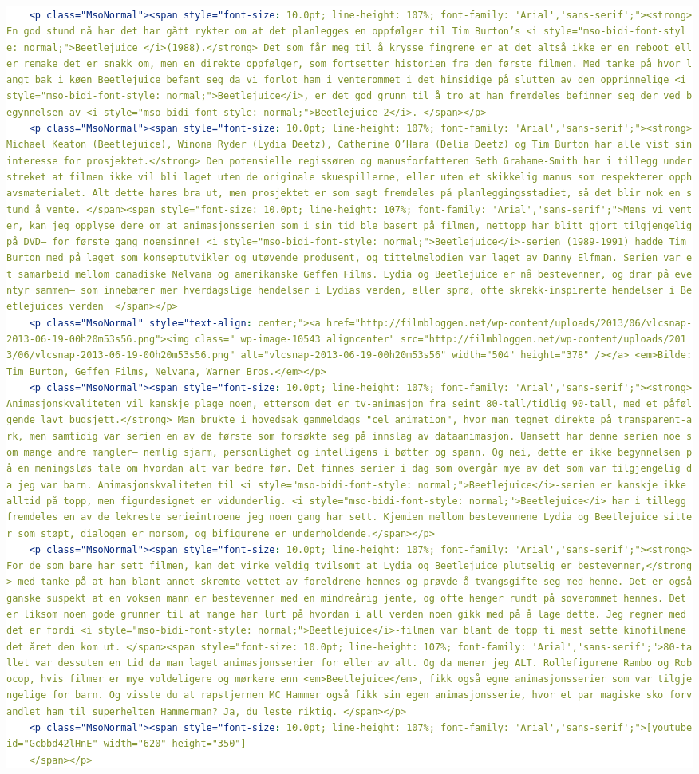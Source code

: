 ```yaml
    <p class="MsoNormal"><span style="font-size: 10.0pt; line-height: 107%; font-family: 'Arial','sans-serif';"><strong>En god stund nå har det har gått rykter om at det planlegges en oppfølger til Tim Burton’s <i style="mso-bidi-font-style: normal;">Beetlejuice </i>(1988).</strong> Det som får meg til å krysse fingrene er at det altså ikke er en reboot eller remake det er snakk om, men en direkte oppfølger, som fortsetter historien fra den første filmen. Med tanke på hvor langt bak i køen Beetlejuice befant seg da vi forlot ham i venterommet i det hinsidige på slutten av den opprinnelige <i style="mso-bidi-font-style: normal;">Beetlejuice</i>, er det god grunn til å tro at han fremdeles befinner seg der ved begynnelsen av <i style="mso-bidi-font-style: normal;">Beetlejuice 2</i>. </span></p>
    <p class="MsoNormal"><span style="font-size: 10.0pt; line-height: 107%; font-family: 'Arial','sans-serif';"><strong>Michael Keaton (Beetlejuice), Winona Ryder (Lydia Deetz), Catherine O’Hara (Delia Deetz) og Tim Burton har alle vist sin interesse for prosjektet.</strong> Den potensielle regissøren og manusforfatteren Seth Grahame-Smith har i tillegg understreket at filmen ikke vil bli laget uten de originale skuespillerne, eller uten et skikkelig manus som respekterer opphavsmaterialet. Alt dette høres bra ut, men prosjektet er som sagt fremdeles på planleggingsstadiet, så det blir nok en stund å vente. </span><span style="font-size: 10.0pt; line-height: 107%; font-family: 'Arial','sans-serif';">Mens vi venter, kan jeg opplyse dere om at animasjonsserien som i sin tid ble basert på filmen, nettopp har blitt gjort tilgjengelig på DVD— for første gang noensinne! <i style="mso-bidi-font-style: normal;">Beetlejuice</i>-serien (1989-1991) hadde Tim Burton med på laget som konseptutvikler og utøvende produsent, og tittelmelodien var laget av Danny Elfman. Serien var et samarbeid mellom canadiske Nelvana og amerikanske Geffen Films. Lydia og Beetlejuice er nå bestevenner, og drar på eventyr sammen— som innebærer mer hverdagslige hendelser i Lydias verden, eller sprø, ofte skrekk-inspirerte hendelser i Beetlejuices verden  </span></p>
    <p class="MsoNormal" style="text-align: center;"><a href="http://filmbloggen.net/wp-content/uploads/2013/06/vlcsnap-2013-06-19-00h20m53s56.png"><img class=" wp-image-10543 aligncenter" src="http://filmbloggen.net/wp-content/uploads/2013/06/vlcsnap-2013-06-19-00h20m53s56.png" alt="vlcsnap-2013-06-19-00h20m53s56" width="504" height="378" /></a> <em>Bilde: Tim Burton, Geffen Films, Nelvana, Warner Bros.</em></p>
    <p class="MsoNormal"><span style="font-size: 10.0pt; line-height: 107%; font-family: 'Arial','sans-serif';"><strong>Animasjonskvaliteten vil kanskje plage noen, ettersom det er tv-animasjon fra seint 80-tall/tidlig 90-tall, med et påfølgende lavt budsjett.</strong> Man brukte i hovedsak gammeldags "cel animation", hvor man tegnet direkte på transparent-ark, men samtidig var serien en av de første som forsøkte seg på innslag av dataanimasjon. Uansett har denne serien noe som mange andre mangler— nemlig sjarm, personlighet og intelligens i bøtter og spann. Og nei, dette er ikke begynnelsen på en meningsløs tale om hvordan alt var bedre før. Det finnes serier i dag som overgår mye av det som var tilgjengelig da jeg var barn. Animasjonskvaliteten til <i style="mso-bidi-font-style: normal;">Beetlejuice</i>-serien er kanskje ikke alltid på topp, men figurdesignet er vidunderlig. <i style="mso-bidi-font-style: normal;">Beetlejuice</i> har i tillegg fremdeles en av de lekreste serieintroene jeg noen gang har sett. Kjemien mellom bestevennene Lydia og Beetlejuice sitter som støpt, dialogen er morsom, og bifigurene er underholdende.</span></p>
    <p class="MsoNormal"><span style="font-size: 10.0pt; line-height: 107%; font-family: 'Arial','sans-serif';"><strong>For de som bare har sett filmen, kan det virke veldig tvilsomt at Lydia og Beetlejuice plutselig er bestevenner,</strong> med tanke på at han blant annet skremte vettet av foreldrene hennes og prøvde å tvangsgifte seg med henne. Det er også ganske suspekt at en voksen mann er bestevenner med en mindreårig jente, og ofte henger rundt på soverommet hennes. Det er liksom noen gode grunner til at mange har lurt på hvordan i all verden noen gikk med på å lage dette. Jeg regner med det er fordi <i style="mso-bidi-font-style: normal;">Beetlejuice</i>-filmen var blant de topp ti mest sette kinofilmene det året den kom ut. </span><span style="font-size: 10.0pt; line-height: 107%; font-family: 'Arial','sans-serif';">80-tallet var dessuten en tid da man laget animasjonsserier for eller av alt. Og da mener jeg ALT. Rollefigurene Rambo og Robocop, hvis filmer er mye voldeligere og mørkere enn <em>Beetlejuice</em>, fikk også egne animasjonsserier som var tilgjengelige for barn. Og visste du at rapstjernen MC Hammer også fikk sin egen animasjonsserie, hvor et par magiske sko forvandlet ham til superhelten Hammerman? Ja, du leste riktig. </span></p>
    <p class="MsoNormal"><span style="font-size: 10.0pt; line-height: 107%; font-family: 'Arial','sans-serif';">[youtube id="Gcbbd42lHnE" width="620" height="350"]
    </span></p>
```